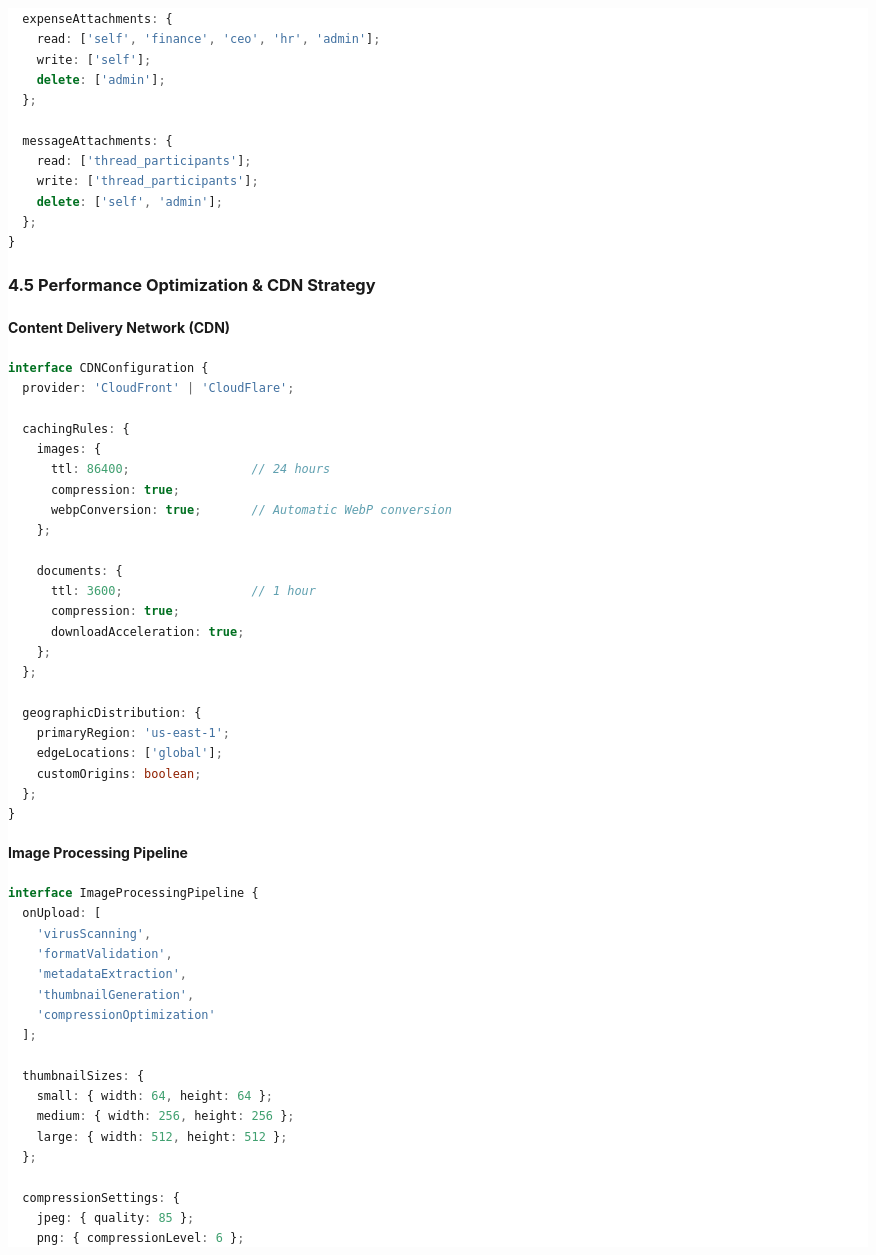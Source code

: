 ```typescript
  expenseAttachments: {
    read: ['self', 'finance', 'ceo', 'hr', 'admin'];
    write: ['self'];
    delete: ['admin'];
  };

  messageAttachments: {
    read: ['thread_participants'];
    write: ['thread_participants'];
    delete: ['self', 'admin'];
  };
}
```

### 4.5 Performance Optimization & CDN Strategy

#### Content Delivery Network (CDN)
```typescript
interface CDNConfiguration {
  provider: 'CloudFront' | 'CloudFlare';

  cachingRules: {
    images: {
      ttl: 86400;                 // 24 hours
      compression: true;
      webpConversion: true;       // Automatic WebP conversion
    };

    documents: {
      ttl: 3600;                  // 1 hour
      compression: true;
      downloadAcceleration: true;
    };
  };

  geographicDistribution: {
    primaryRegion: 'us-east-1';
    edgeLocations: ['global'];
    customOrigins: boolean;
  };
}
```

#### Image Processing Pipeline
```typescript
interface ImageProcessingPipeline {
  onUpload: [
    'virusScanning',
    'formatValidation',
    'metadataExtraction',
    'thumbnailGeneration',
    'compressionOptimization'
  ];

  thumbnailSizes: {
    small: { width: 64, height: 64 };
    medium: { width: 256, height: 256 };
    large: { width: 512, height: 512 };
  };

  compressionSettings: {
    jpeg: { quality: 85 };
    png: { compressionLevel: 6 };
```